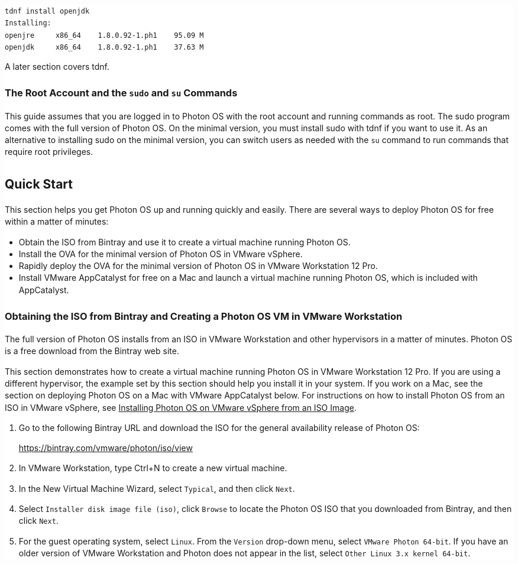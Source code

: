 	tdnf install openjdk
	Installing:
	openjre 	x86_64    1.8.0.92-1.ph1    95.09 M
	openjdk 	x86_64    1.8.0.92-1.ph1    37.63 M

A later section covers tdnf. 

### The Root Account and the `sudo` and `su` Commands

This guide assumes that you are logged in to Photon OS with the root account and running commands as root. The sudo program comes with the full version of Photon OS. On the minimal version, you must install sudo with tdnf if you want to use it. As an alternative to installing sudo on the minimal version, you can switch users as needed with the `su` command to run commands that require root privileges. 

## Quick Start

This section helps you get Photon OS up and running quickly and easily. There are several ways to deploy Photon OS for free within a matter of minutes:

* Obtain the ISO from Bintray and use it to create a virtual machine running Photon OS.
* Install the OVA for the minimal version of Photon OS in VMware vSphere.
* Rapidly deploy the OVA for the minimal version of Photon OS in VMware Workstation 12 Pro. 
* Install VMware AppCatalyst for free on a Mac and launch a virtual machine running Photon OS, which is included with AppCatalyst.

### Obtaining the ISO from Bintray and Creating a Photon OS VM in VMware Workstation

The full version of Photon OS installs from an ISO in VMware Workstation and other hypervisors in a matter of minutes. Photon OS is a free download from the Bintray web site.

This section demonstrates how to create a virtual machine running Photon OS in VMware Workstation 12 Pro. If you are using a different hypervisor, the example set by this section should help you install it in your system. If you work on a Mac, see the section on deploying Photon OS on a Mac with VMware AppCatalyst below. For instructions on how to install Photon OS from an ISO in VMware vSphere, see [Installing Photon OS on VMware vSphere from an ISO Image](https://github.com/vmware/photon/wiki/Running-Project-Photon-on-vSphere).

1. Go to the following Bintray URL and download the ISO for the general availability release of Photon OS:

	https://bintray.com/vmware/photon/iso/view

1. In VMware Workstation, type Ctrl+N to create a new virtual machine. 

1. In the New Virtual Machine Wizard, select `Typical`, and then click `Next`.

1. Select `Installer disk image file (iso)`, click `Browse` to locate the Photon OS ISO that you downloaded from Bintray, and then click `Next`.

1. For the guest operating system, select `Linux`. From the `Version` drop-down menu, select `VMware Photon 64-bit`. If you have an older version of VMware Workstation and Photon does not appear in the list, select `Other Linux 3.x kernel 64-bit`.